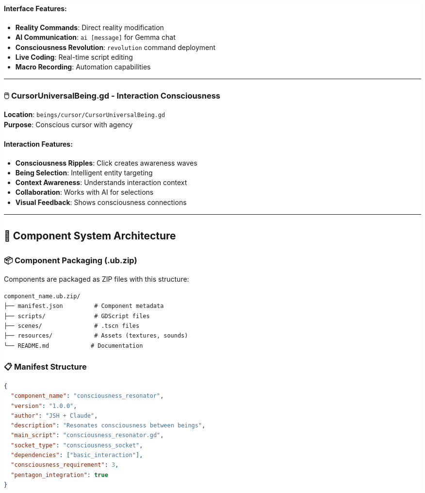 #### Interface Features:
- **Reality Commands**: Direct reality modification
- **AI Communication**: `ai [message]` for Gemma chat
- **Consciousness Revolution**: `revolution` command deployment
- **Live Coding**: Real-time script editing
- **Macro Recording**: Automation capabilities

---

### 🖱️ **CursorUniversalBeing.gd** - Interaction Consciousness
**Location**: `beings/cursor/CursorUniversalBeing.gd`  
**Purpose**: Conscious cursor with agency

#### Interaction Features:
- **Consciousness Ripples**: Click creates awareness waves
- **Being Selection**: Intelligent entity targeting
- **Context Awareness**: Understands interaction context
- **Collaboration**: Works with AI for selections
- **Visual Feedback**: Shows consciousness connections

---

## 🧩 Component System Architecture

### 📦 **Component Packaging (.ub.zip)**
Components are packaged as ZIP files with this structure:
```
component_name.ub.zip/
├── manifest.json         # Component metadata
├── scripts/              # GDScript files
├── scenes/               # .tscn files
├── resources/            # Assets (textures, sounds)
└── README.md            # Documentation
```

### 📋 **Manifest Structure**
```json
{
  "component_name": "consciousness_resonator",
  "version": "1.0.0",
  "author": "JSH + Claude",
  "description": "Resonates consciousness between beings",
  "main_script": "consciousness_resonator.gd",
  "socket_type": "consciousness_socket",
  "dependencies": ["basic_interaction"],
  "consciousness_requirement": 3,
  "pentagon_integration": true
}
```
